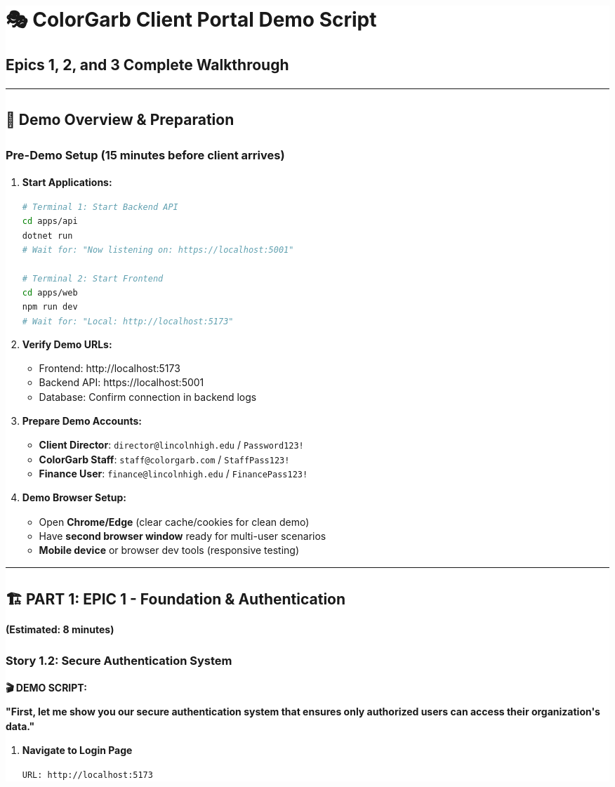 # 🎭 **ColorGarb Client Portal Demo Script**
## **Epics 1, 2, and 3 Complete Walkthrough**

---

## **🎯 Demo Overview & Preparation**

### **Pre-Demo Setup (15 minutes before client arrives)**

1. **Start Applications:**
   ```bash
   # Terminal 1: Start Backend API
   cd apps/api
   dotnet run
   # Wait for: "Now listening on: https://localhost:5001"
   
   # Terminal 2: Start Frontend
   cd apps/web  
   npm run dev
   # Wait for: "Local: http://localhost:5173"
   ```

2. **Verify Demo URLs:**
   - Frontend: http://localhost:5173
   - Backend API: https://localhost:5001
   - Database: Confirm connection in backend logs

3. **Prepare Demo Accounts:**
   - **Client Director**: `director@lincolnhigh.edu` / `Password123!`
   - **ColorGarb Staff**: `staff@colorgarb.com` / `StaffPass123!`
   - **Finance User**: `finance@lincolnhigh.edu` / `FinancePass123!`

4. **Demo Browser Setup:**
   - Open **Chrome/Edge** (clear cache/cookies for clean demo)
   - Have **second browser window** ready for multi-user scenarios
   - **Mobile device** or browser dev tools (responsive testing)

---

## **🏗️ PART 1: EPIC 1 - Foundation & Authentication**
**(Estimated: 8 minutes)**

### **Story 1.2: Secure Authentication System**

**🎬 DEMO SCRIPT:**

**"First, let me show you our secure authentication system that ensures only authorized users can access their organization's data."**

1. **Navigate to Login Page**
   ```
   URL: http://localhost:5173
   ```
   